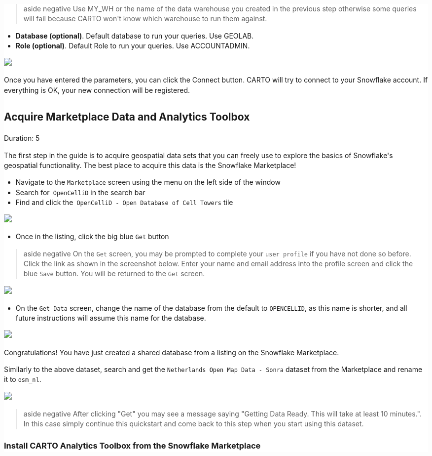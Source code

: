 > aside negative
>  Use MY_WH or the name of the data warehouse you created in the previous step otherwise some queries will fail because CARTO won't know which warehouse to run them against.

- **Database (optional)**. Default database to run your queries. Use GEOLAB.
- **Role (optional)**. Default Role to run your queries. Use ACCOUNTADMIN.

<img src ='assets/geo_analysis_geometry_26.png' width=700>

Once you have entered the parameters, you can click the Connect button. CARTO will try to connect to your Snowflake account. If everything is OK, your new connection will be registered.

## Acquire Marketplace Data and Analytics Toolbox

Duration: 5

The first step in the guide is to acquire geospatial data sets that you can freely use to explore the basics of Snowflake's geospatial functionality.  The best place to acquire this data is the Snowflake Marketplace!  
* Navigate to the `Marketplace` screen using the menu on the left side of the window
* Search for` OpenCelliD` in the search bar
* Find and click the` OpenCelliD - Open Database of Cell Towers` tile

<img src ='assets/geo_analysis_geometry_4.png' width=700>

* Once in the listing, click the big blue `Get` button

> aside negative
>  On the `Get` screen, you may be prompted to complete your `user profile` if you have not done so before. Click the link as shown in the screenshot below. Enter your name and email address into the profile screen and click the blue `Save` button. You will be returned to the `Get` screen.

<img src ='assets/geo_analysis_geometry_5.png' width=500>

* On the `Get Data` screen, change the name of the database from the default to `OPENCELLID`, as this name is shorter, and all future instructions will assume this name for the database.

<img src ='assets/geo_analysis_geometry_6.png' width=500>

Congratulations! You have just created a shared database from a listing on the Snowflake Marketplace. 

Similarly to the above dataset, search and get the `Netherlands Open Map Data - Sonra` dataset from the Marketplace and rename it to `osm_nl`.

<img src ='assets/geo_analysis_geometry_23.png' width=500>

> aside negative
>  After clicking "Get" you may see a message saying "Getting Data Ready. This will take at least 10 minutes.". In this case simply continue this quickstart and come back to this step when you start using this dataset.

### Install CARTO Analytics Toolbox from the Snowflake Marketplace
